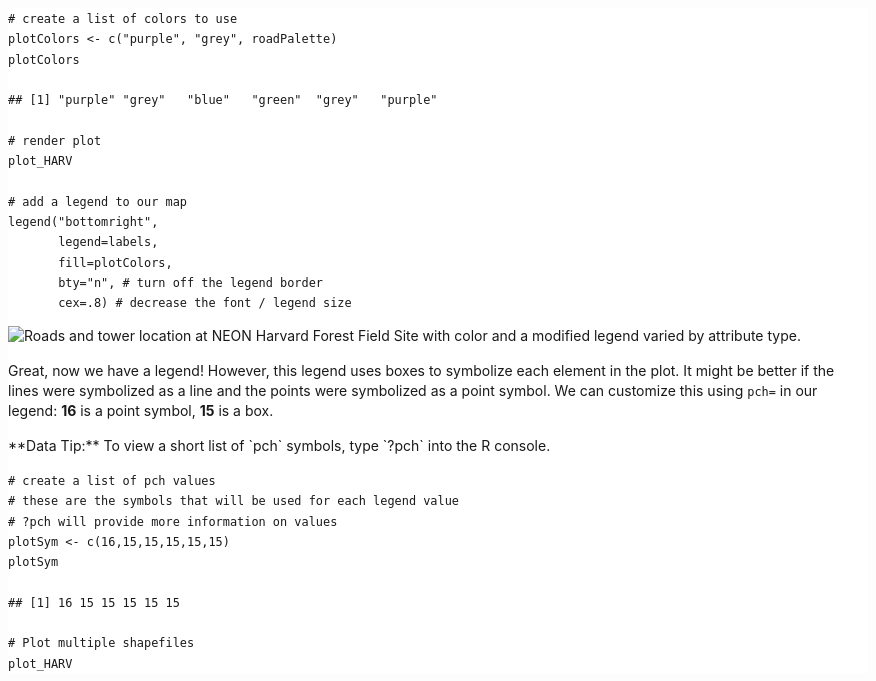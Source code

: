     # create a list of colors to use 
    plotColors <- c("purple", "grey", roadPalette)
    plotColors

    ## [1] "purple" "grey"   "blue"   "green"  "grey"   "purple"

    # render plot
    plot_HARV
    
    # add a legend to our map
    legend("bottomright", 
           legend=labels, 
           fill=plotColors,
           bty="n", # turn off the legend border
           cex=.8) # decrease the font / legend size

![Roads and tower location at NEON Harvard Forest Field Site with color and a modified legend varied by attribute type.](https://raw.githubusercontent.com/NEONScience/NEON-Data-Skills/main/tutorials/R/Geospatial-skills/intro-vector-r/02-plot-multiple-shapefiles-custom-legend/rfigs/add-colors-1.png)

Great, now we have a legend! However, this legend uses boxes to symbolize each 
element in the plot. It might be better if the lines were symbolized as a line 
and the points were symbolized as a point symbol. We can customize this using
`pch=` in our legend: **16** is a point symbol, **15** is a box. 

<div id="ds-dataTip" markdown="1">
<i class="fa fa-star"></i> **Data Tip:** To view a short list of `pch` symbols, 
type `?pch` into the R console. 
</div>



    # create a list of pch values
    # these are the symbols that will be used for each legend value
    # ?pch will provide more information on values
    plotSym <- c(16,15,15,15,15,15)
    plotSym

    ## [1] 16 15 15 15 15 15

    # Plot multiple shapefiles
    plot_HARV
    